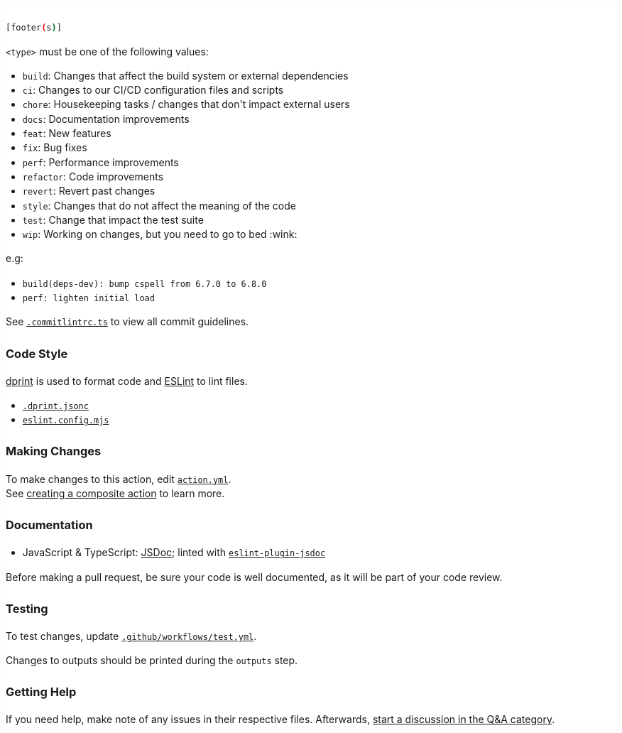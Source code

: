 ```zsh

[footer(s)]
```

`<type>` must be one of the following values:

- `build`: Changes that affect the build system or external dependencies
- `ci`: Changes to our CI/CD configuration files and scripts
- `chore`: Housekeeping tasks / changes that don't impact external users
- `docs`: Documentation improvements
- `feat`: New features
- `fix`: Bug fixes
- `perf`: Performance improvements
- `refactor`: Code improvements
- `revert`: Revert past changes
- `style`: Changes that do not affect the meaning of the code
- `test`: Change that impact the test suite
- `wip`: Working on changes, but you need to go to bed \:wink:

e.g:

- `build(deps-dev): bump cspell from 6.7.0 to 6.8.0`
- `perf: lighten initial load`

See [`.commitlintrc.ts`](.commitlintrc.ts) to view all commit guidelines.

### Code Style

[dprint][] is used to format code and [ESLint][] to lint files.

- [`.dprint.jsonc`](.dprint.jsonc)
- [`eslint.config.mjs`](eslint.config.mjs)

### Making Changes

To make changes to this action, edit [`action.yml`](./action.yml).\
See [creating a composite action][composite-action] to learn more.

### Documentation

- JavaScript & TypeScript: [JSDoc][]; linted with [`eslint-plugin-jsdoc`][eslint-plugin-jsdoc]

Before making a pull request, be sure your code is well documented, as it will be part of your code review.

### Testing

To test changes, update [`.github/workflows/test.yml`](./.github/workflows/test.yml).

Changes to outputs should be printed during the `outputs` step.

### Getting Help

If you need help, make note of any issues in their respective files.
Afterwards, [start a discussion in the Q\&A category][qa].


[commitlint]: https://github.com/conventional-changelog/commitlint
[composite-action]: https://docs.github.com/actions/tutorials/create-actions/create-a-composite-action#creating-a-composite-action-within-the-same-repository
[conventionalcommits]: https://conventionalcommits.org
[dprint]: https://dprint.dev
[eslint-plugin-jsdoc]: https://github.com/gajus/eslint-plugin-jsdoc
[eslint]: https://eslint.org
[gpg-commit-signature-verification]: https://docs.github.com/authentication/managing-commit-signature-verification/about-commit-signature-verification#gpg-commit-signature-verification
[homebrew]: https://brew.sh
[husky]: https://github.com/typicode/husky
[jsdoc]: https://jsdoc.app
[mre]: https://stackoverflow.com/help/minimal-reproducible-example
[ohmyzsh]: https://github.com/ohmyzsh/ohmyzsh
[qa]: https://github.com/flex-development/log/discussions/new?category=q-a
[tbd-short-lived-feature-branches]: https://trunkbaseddevelopment.com/styles/#short-lived-feature-branches
[tbd]: https://trunkbaseddevelopment.com
[yarn]: https://yarnpkg.com/getting-started